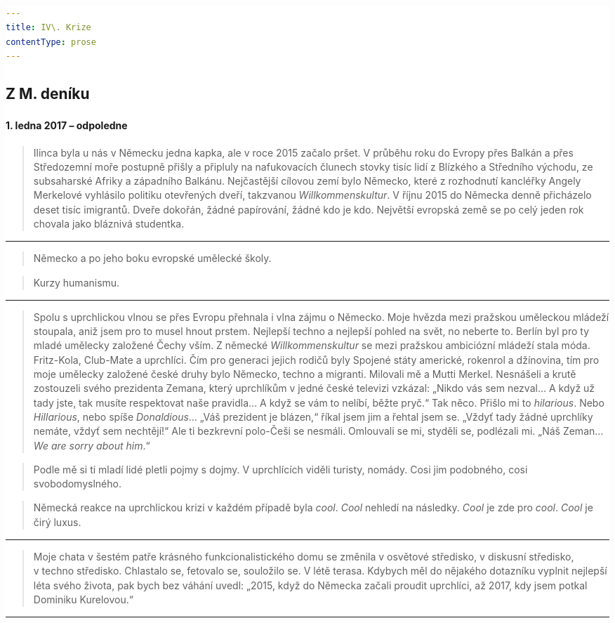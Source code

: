 ```yaml
---
title: IV\. Krize
contentType: prose
---
```


<section>

## Z M. deníku

#### 1\. ledna 2017 – odpoledne

> Ilinca byla u nás v Německu jedna kapka, ale v roce 2015 začalo pršet. V průběhu roku do Evropy přes Balkán a přes Středozemní moře postupně přišly a připluly na nafukovacích člunech stovky tisíc lidí z Blízkého a Středního východu, ze subsaharské Afriky a západního Balkánu. Nejčastější cílovou zemí bylo Německo, které z rozhodnutí kancléřky Angely Merkelové vyhlásilo politiku otevřených dveří, takzvanou _Willkommenskultur_. V říjnu 2015 do Německa denně přicházelo deset tisíc imigrantů. Dveře dokořán, žádné papírování, žádné kdo je kdo. Největší evropská země se po celý jeden rok chovala jako bláznivá studentka.

* * *

> Německo a po jeho boku evropské umělecké školy.

> Kurzy humanismu.

* * *

> Spolu s uprchlickou vlnou se přes Evropu přehnala i vlna zájmu o Německo. Moje hvězda mezi pražskou uměleckou mládeží stoupala, aniž jsem pro to musel hnout prstem. Nejlepší techno a nejlepší pohled na svět, no neberte to. Berlín byl pro ty mladé umělecky založené Čechy vším. Z německé _Willkommenskultur_ se mezi pražskou ambiciózní mládeží stala móda. Fritz-Kola, Club-Mate a uprchlíci. Čím pro generaci jejich rodičů byly Spojené státy americké, rokenrol a džínovina, tím pro moje umělecky založené české druhy bylo Německo, techno a migranti. Milovali mě a Mutti Merkel. Nesnášeli a krutě zostouzeli svého prezidenta Zemana, který uprchlíkům v jedné české televizi vzkázal: „Nikdo vás sem nezval… A když už tady jste, tak musíte respektovat naše pravidla… A když se vám to nelíbí, běžte pryč.“ Tak něco. Přišlo mi to _hilarious_. Nebo _Hillarious_, nebo spíše _Donaldious_… „Váš prezident je blázen,“ říkal jsem jim a řehtal jsem se. „Vždyť tady žádné uprchlíky nemáte, vždyť sem nechtějí!“ Ale ti bezkrevní polo-Češi se nesmáli. Omlouvali se mi, styděli se, podlézali mi. „Náš Zeman… _We are sorry about him_.“

> Podle mě si ti mladí lidé pletli pojmy s dojmy. V uprchlících viděli turisty, nomády. Cosi jim podobného, cosi svobodomyslného.

> Německá reakce na uprchlickou krizi v každém případě byla _cool_. _Cool_ nehledí na následky. _Cool_ je zde pro _cool_. _Cool_ je čirý luxus.

* * *

> Moje chata v šestém patře krásného funkcionalistického domu se změnila v osvětové středisko, v diskusní středisko, v techno středisko. Chlastalo se, fetovalo se, souložilo se. V létě terasa. Kdybych měl do nějakého dotazníku vyplnit nejlepší léta svého života, pak bych bez váhání uvedl: „2015, když do Německa začali proudit uprchlíci, až 2017, kdy jsem potkal Dominiku Kurelovou.“

* * *
